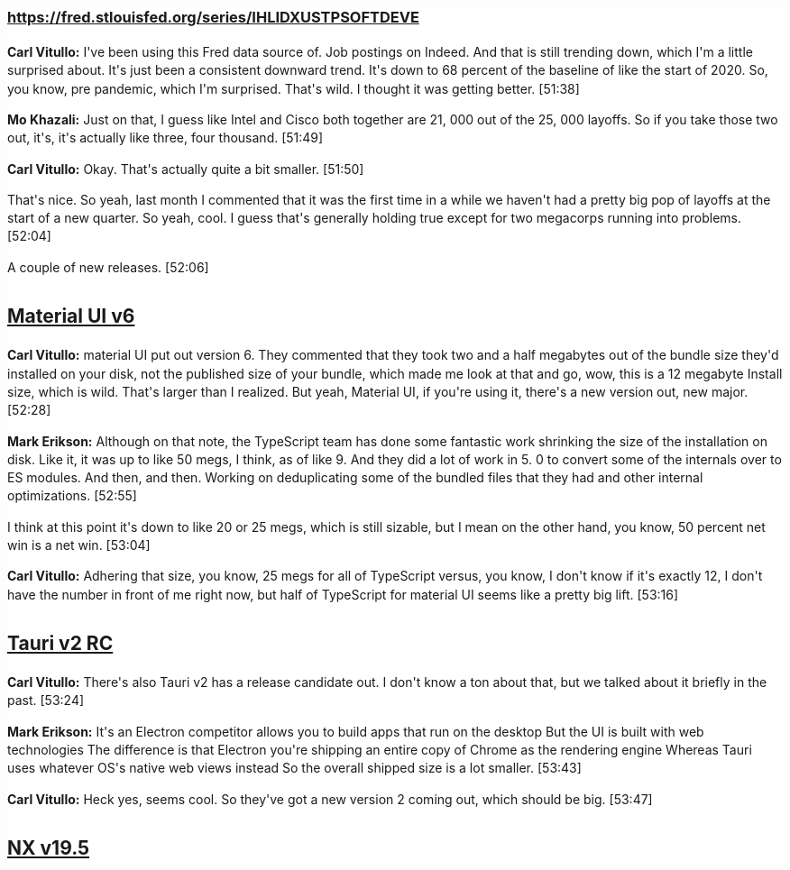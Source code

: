 ### https://fred.stlouisfed.org/series/IHLIDXUSTPSOFTDEVE

**Carl Vitullo:** I've been using this Fred data source of. Job postings on Indeed. And that is still trending down, which I'm a little surprised about. It's just been a consistent downward trend. It's down to 68 percent of the baseline of like the start of 2020. So, you know, pre pandemic, which I'm surprised. That's wild. I thought it was getting better. [51:38]

**Mo Khazali:** Just on that, I guess like Intel and Cisco both together are 21, 000 out of the 25, 000 layoffs. So if you take those two out, it's, it's actually like three, four thousand. [51:49]

**Carl Vitullo:** Okay. That's actually quite a bit smaller. [51:50]

That's nice. So yeah, last month I commented that it was the first time in a while we haven't had a pretty big pop of layoffs at the start of a new quarter. So yeah, cool. I guess that's generally holding true except for two megacorps running into problems. [52:04]

A couple of new releases. [52:06]

## [Material UI v6](https://mui.com/blog/material-ui-v6-is-out/)

**Carl Vitullo:** material UI put out version 6. They commented that they took two and a half megabytes out of the bundle size they'd installed on your disk, not the published size of your bundle, which made me look at that and go, wow, this is a 12 megabyte Install size, which is wild. That's larger than I realized. But yeah, Material UI, if you're using it, there's a new version out, new major. [52:28]

**Mark Erikson:** Although on that note, the TypeScript team has done some fantastic work shrinking the size of the installation on disk. Like it, it was up to like 50 megs, I think, as of like 9. And they did a lot of work in 5. 0 to convert some of the internals over to ES modules. And then, and then. Working on deduplicating some of the bundled files that they had and other internal optimizations. [52:55]

I think at this point it's down to like 20 or 25 megs, which is still sizable, but I mean on the other hand, you know, 50 percent net win is a net win. [53:04]

**Carl Vitullo:** Adhering that size, you know, 25 megs for all of TypeScript versus, you know, I don't know if it's exactly 12, I don't have the number in front of me right now, but half of TypeScript for material UI seems like a pretty big lift. [53:16]

## [Tauri v2 RC ](https://v2.tauri.app/blog/tauri-2-0-0-release-candidate/)

**Carl Vitullo:** There's also Tauri v2 has a release candidate out. I don't know a ton about that, but we talked about it briefly in the past. [53:24]

**Mark Erikson:** It's an Electron competitor allows you to build apps that run on the desktop But the UI is built with web technologies The difference is that Electron you're shipping an entire copy of Chrome as the rendering engine Whereas Tauri uses whatever OS's native web views instead So the overall shipped size is a lot smaller. [53:43]

**Carl Vitullo:** Heck yes, seems cool. So they've got a new version 2 coming out, which should be big. [53:47]

## [NX v19.5](https://nx.dev/blog/nx-19-5-adds-stackblitz-new-features-and-more)
